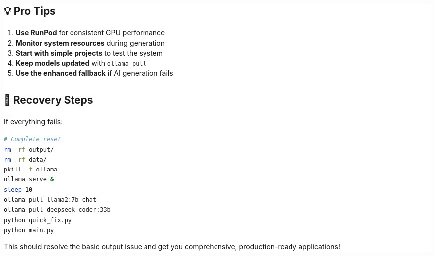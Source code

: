 ## 💡 Pro Tips

1. **Use RunPod** for consistent GPU performance
2. **Monitor system resources** during generation
3. **Start with simple projects** to test the system
4. **Keep models updated** with `ollama pull`
5. **Use the enhanced fallback** if AI generation fails

## 🔄 Recovery Steps

If everything fails:

```bash
# Complete reset
rm -rf output/
rm -rf data/
pkill -f ollama
ollama serve &
sleep 10
ollama pull llama2:7b-chat
ollama pull deepseek-coder:33b
python quick_fix.py
python main.py
```

This should resolve the basic output issue and get you comprehensive, production-ready applications! 